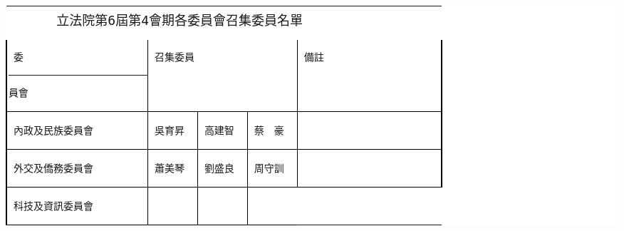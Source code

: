 <table WIDTH="611" CELLPADDING="2" CELLSPACING="0"><col WIDTH="195"><col WIDTH="66"><col WIDTH="66"><col WIDTH="66"><col WIDTH="197"><tbody><tr><td COLSPAN="5" WIDTH="607" VALIGN="TOP" STYLE="border: none; padding: 0cm"><p CLASS="cjk" STYLE="margin-left: 1.86cm; margin-top: 0.19cm"><a NAME="TA4291498"></a><font FACE="華康楷書體W5, monospace"><font SIZE="4">立法院第</font></font><font FACE="華康楷書體W5, monospace"><font SIZE="4"><span LANG="en-US">6</span></font></font><font FACE="華康楷書體W5, monospace"><font SIZE="4">屆第</font></font><font FACE="華康楷書體W5, monospace"><font SIZE="4"><span LANG="en-US">4</span></font></font><font FACE="華康楷書體W5, monospace"><font SIZE="4">會期各委員會召集委員名單</font></font></p></td></tr><tr VALIGN="TOP"><td WIDTH="195" STYLE="border-top: none; border-bottom: 1px solid #000000; border-left: 1.50pt solid #000000; border-right: none; padding-top: 0cm; padding-bottom: 0.05cm; padding-left: 0.05cm; padding-right: 0cm"><p ALIGN="JUSTIFY" STYLE="margin-left: 0.19cm; margin-right: 0.19cm">委<hr>員會</p></td><td COLSPAN="3" WIDTH="207" STYLE="border-top: none; border-bottom: 1px solid #000000; border-left: 1px solid #000000; border-right: none; padding-top: 0cm; padding-bottom: 0.05cm; padding-left: 0.05cm; padding-right: 0cm"><p ALIGN="JUSTIFY" STYLE="margin-left: 0.19cm; margin-right: 0.19cm">召集委員</p></td><td WIDTH="197" STYLE="border-top: none; border-bottom: 1px solid #000000; border-left: 1px solid #000000; border-right: 1.50pt solid #000000; padding-top: 0cm; padding-bottom: 0.05cm; padding-left: 0.05cm; padding-right: 0.05cm"><p ALIGN="JUSTIFY" STYLE="margin-left: 0.19cm; margin-right: 0.19cm">備註</p></td></tr></tbody><tbody><tr VALIGN="TOP"><td WIDTH="195" STYLE="border-top: 1px solid #000000; border-bottom: 1px solid #000000; border-left: 1.50pt solid #000000; border-right: none; padding-top: 0.05cm; padding-bottom: 0.05cm; padding-left: 0.05cm; padding-right: 0cm"><p STYLE="margin-left: 0.19cm; margin-right: 0.19cm">內政及民族委員會</p></td><td WIDTH="66" STYLE="border-top: 1px solid #000000; border-bottom: 1px solid #000000; border-left: 1px solid #000000; border-right: none; padding-top: 0.05cm; padding-bottom: 0.05cm; padding-left: 0.05cm; padding-right: 0cm"><p ALIGN="JUSTIFY" STYLE="margin-left: 0.19cm; margin-right: 0.19cm">吳育昇</p></td><td WIDTH="66" STYLE="border-top: 1px solid #000000; border-bottom: 1px solid #000000; border-left: 1px solid #000000; border-right: none; padding-top: 0.05cm; padding-bottom: 0.05cm; padding-left: 0.05cm; padding-right: 0cm"><p ALIGN="JUSTIFY" STYLE="margin-left: 0.19cm; margin-right: 0.19cm">高建智</p></td><td WIDTH="66" STYLE="border-top: 1px solid #000000; border-bottom: 1px solid #000000; border-left: 1px solid #000000; border-right: none; padding-top: 0.05cm; padding-bottom: 0.05cm; padding-left: 0.05cm; padding-right: 0cm"><p ALIGN="JUSTIFY" STYLE="margin-left: 0.19cm; margin-right: 0.19cm">蔡　豪</p></td><td WIDTH="197" STYLE="border-top: 1px solid #000000; border-bottom: 1px solid #000000; border-left: 1px solid #000000; border-right: 1.50pt solid #000000; padding: 0.05cm"><p STYLE="margin-left: 0.19cm; margin-right: 0.19cm"><br></p></td></tr></tbody><tbody><tr VALIGN="TOP"><td WIDTH="195" STYLE="border-top: 1px solid #000000; border-bottom: 1px solid #000000; border-left: 1.50pt solid #000000; border-right: none; padding-top: 0.05cm; padding-bottom: 0.05cm; padding-left: 0.05cm; padding-right: 0cm"><p STYLE="margin-left: 0.19cm; margin-right: 0.19cm">外交及僑務委員會</p></td><td WIDTH="66" STYLE="border-top: 1px solid #000000; border-bottom: 1px solid #000000; border-left: 1px solid #000000; border-right: none; padding-top: 0.05cm; padding-bottom: 0.05cm; padding-left: 0.05cm; padding-right: 0cm"><p ALIGN="JUSTIFY" STYLE="margin-left: 0.19cm; margin-right: 0.19cm">蕭美琴</p></td><td WIDTH="66" STYLE="border-top: 1px solid #000000; border-bottom: 1px solid #000000; border-left: 1px solid #000000; border-right: none; padding-top: 0.05cm; padding-bottom: 0.05cm; padding-left: 0.05cm; padding-right: 0cm"><p ALIGN="JUSTIFY" STYLE="margin-left: 0.19cm; margin-right: 0.19cm">劉盛良</p></td><td WIDTH="66" STYLE="border-top: 1px solid #000000; border-bottom: 1px solid #000000; border-left: 1px solid #000000; border-right: none; padding-top: 0.05cm; padding-bottom: 0.05cm; padding-left: 0.05cm; padding-right: 0cm"><p ALIGN="JUSTIFY" STYLE="margin-left: 0.19cm; margin-right: 0.19cm">周守訓</p></td><td WIDTH="197" STYLE="border-top: 1px solid #000000; border-bottom: 1px solid #000000; border-left: 1px solid #000000; border-right: 1.50pt solid #000000; padding: 0.05cm"><p STYLE="margin-left: 0.19cm; margin-right: 0.19cm"><br></p></td></tr></tbody><tbody><tr VALIGN="TOP"><td WIDTH="195" STYLE="border-top: 1px solid #000000; border-bottom: 1px solid #000000; border-left: 1.50pt solid #000000; border-right: none; padding-top: 0.05cm; padding-bottom: 0.05cm; padding-left: 0.05cm; padding-right: 0cm"><p STYLE="margin-left: 0.19cm; margin-right: 0.19cm">科技及資訊委員會</p></td><td WIDTH="66" STYLE="border-top: 1px solid #000000; border-bottom: 1px solid #000000; border-left: 1px solid #000000; border-right: none; padding-top: 0.05cm; padding-bottom: 0.05cm; padding-left: 0.05cm; padding-right: 0cm"><p ALIGN="JUSTIFY" STYLE="margin-left: 0.19cm; margin-right: 0.19cm"><br></p></td><td WIDTH="66" STYLE="border-top: 1px solid #000000; border-bottom: 1px solid #000000; border-left: 1px solid #000000; border-right: none; padding-top: 0.05cm; padding-bottom: 0.05cm; padding-left: 0.05cm; padding-right: 0cm"><p ALIGN="JUSTIFY" STYLE="margin-left: 0.19cm; margin-right: 0.19cm"><br></p></td><td WIDTH="66" STYLE="border-top: 1px solid #000000; border-bottom: 1px solid #000000; border-left: 1px solid #000000; border-right: none; padding-top: 0.05cm; padding-bottom: 0.05cm; padding-left: 0.05cm; padding-right: 0cm"><p ALIGN="JUSTIFY" STYLE="margin-left: 0.19cm; margin